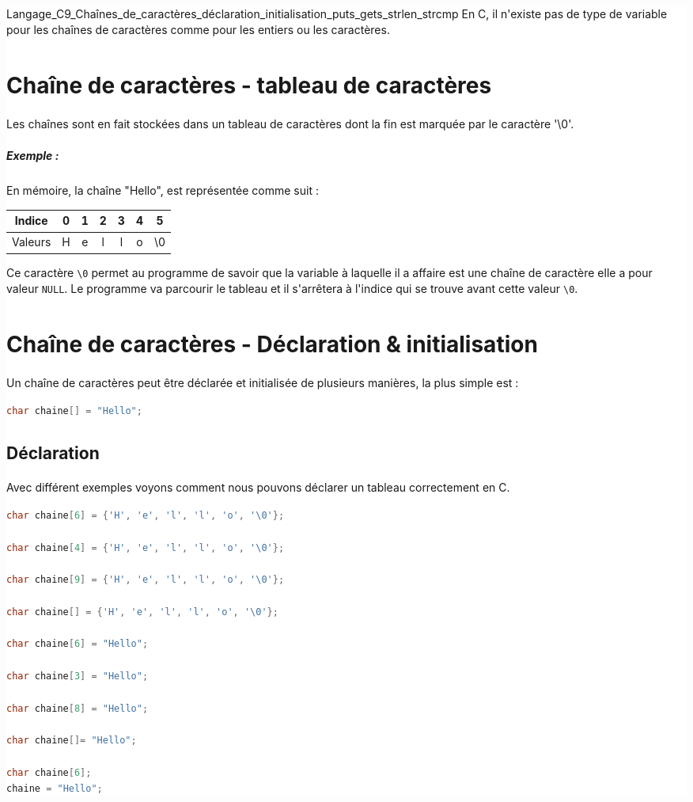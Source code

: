 
Langage_C9_Chaînes_de_caractères_déclaration_initialisation_puts_gets_strlen_strcmp
En C, il n'existe pas de type de variable pour les chaînes de caractères comme pour les entiers ou les caractères. 

# Chaîne de caractères - tableau de caractères

Les chaînes sont en fait stockées dans un tableau de caractères dont la fin est marquée par le caractère '\\0'. 
##### Exemple :
En mémoire, la chaîne "Hello", est représentée comme suit :

| Indice  |  0  |  1  |  2  |  3  |  4  |  5  |
| ------- | :-: | :-: | :-: | :-: | :-: | :-: |
| Valeurs |  H  |  e  |  l  |  l  |  o  | \\0 |
Ce caractère `\0` permet au programme de savoir que la variable à laquelle il a affaire est une chaîne de caractère elle a pour valeur `NULL`. Le programme va parcourir le tableau et il s'arrêtera à l'indice qui se trouve avant cette valeur `\0`.



# Chaîne de caractères - Déclaration & initialisation

Un chaîne de caractères peut être déclarée et initialisée de plusieurs manières, la plus simple est :

``` C
char chaine[] = "Hello";
```


## Déclaration

Avec différent exemples voyons comment nous pouvons déclarer un tableau correctement en C.

``` C
char chaine[6] = {'H', 'e', 'l', 'l', 'o', '\0'};
  
char chaine[4] = {'H', 'e', 'l', 'l', 'o', '\0'};
  
char chaine[9] = {'H', 'e', 'l', 'l', 'o', '\0'};
  
char chaine[] = {'H', 'e', 'l', 'l', 'o', '\0'};
  
char chaine[6] = "Hello";
  
char chaine[3] = "Hello";
  
char chaine[8] = "Hello";
  
char chaine[]= "Hello";
  
char chaine[6];  
chaine = "Hello";
```
